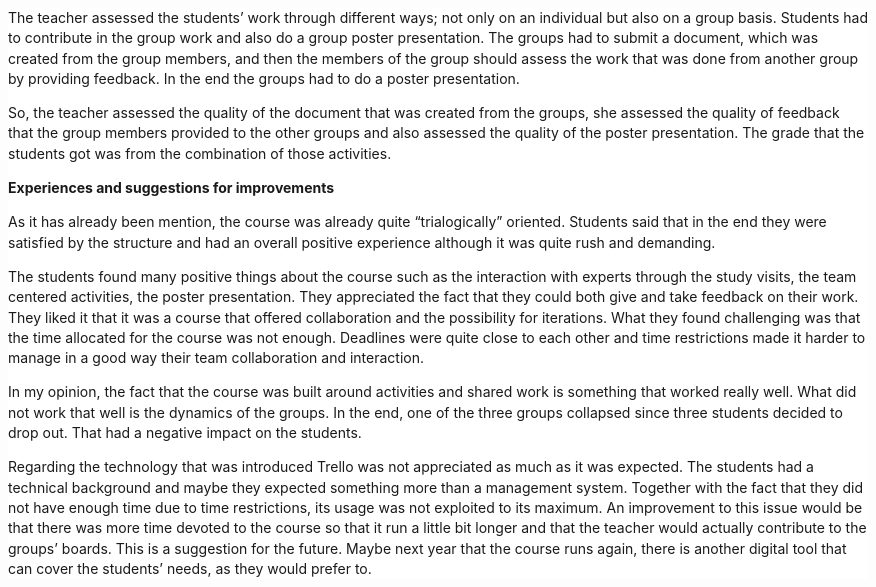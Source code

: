 The teacher assessed the students’ work through different ways; not only on an individual but also on a group basis. Students had to contribute in the group work and also do a group poster presentation. The groups had to submit a document, which was created from the group members, and then the members of the group should assess the work that was done from another group by providing feedback. In the end the groups had to do a poster presentation.

So, the teacher assessed the quality of the document that was created from the groups, she assessed the quality of feedback that the group members provided to the other groups and also assessed the quality of the poster presentation. The grade that the students got was from the combination of those activities.

**Experiences and suggestions for improvements**

As it has already been mention, the course was already quite “trialogically” oriented. Students said that in the end they were satisfied by the structure and had an overall positive experience although it was quite rush and demanding.

The students found many positive things about the course such as the interaction with experts through the study visits, the team centered activities, the poster presentation. They appreciated the fact that they could both give and take feedback on their work. They liked it that it was a course that offered collaboration and the possibility for iterations. What they found challenging was that the time allocated for the course was not enough. Deadlines were quite close to each other and time restrictions made it harder to manage in a good way their team collaboration and interaction.

In my opinion, the fact that the course was built around activities and shared work is something that worked really well. What did not work that well is the dynamics of the groups. In the end, one of the three groups collapsed since three students decided to drop out. That had a negative impact on the students.

Regarding the technology that was introduced Trello was not appreciated as much as it was expected. The students had a technical background and maybe they expected something more than a management system. Together with the fact that they did not have enough time due to time restrictions, its usage was not exploited to its maximum. An improvement to this issue would be that there was more time devoted to the course so that it run a little bit longer and that the teacher would actually contribute to the groups’ boards. This is a suggestion for the future. Maybe next year that the course runs again, there is another digital tool that can cover the students’ needs, as they would prefer to.
